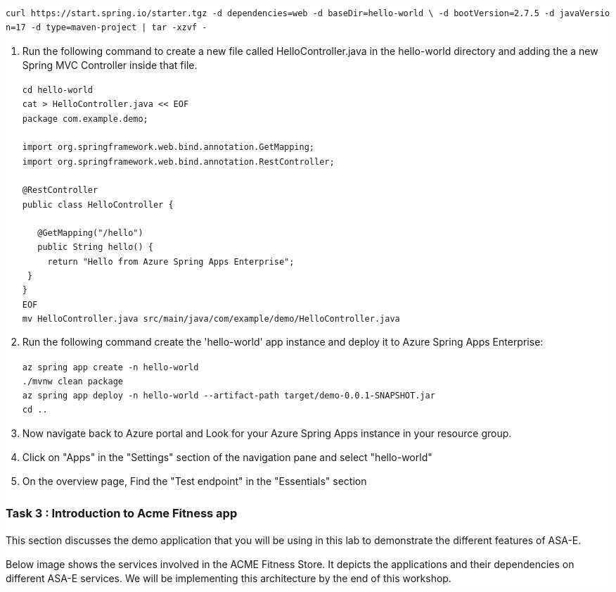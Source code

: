    ```shell
   curl https://start.spring.io/starter.tgz -d dependencies=web -d baseDir=hello-world \ -d bootVersion=2.7.5 -d javaVersion=17 -d type=maven-project | tar -xzvf -
   ```

1. Run the following command to create a new file called HelloController.java in the hello-world directory and adding the a new Spring MVC Controller inside that file.

   ```shell
   cd hello-world
   cat > HelloController.java << EOF
   package com.example.demo;

   import org.springframework.web.bind.annotation.GetMapping;
   import org.springframework.web.bind.annotation.RestController;

   @RestController
   public class HelloController {

      @GetMapping("/hello")
      public String hello() {
        return "Hello from Azure Spring Apps Enterprise";
    }
   }
   EOF
   mv HelloController.java src/main/java/com/example/demo/HelloController.java
   ```
1. Run the following command create the 'hello-world' app instance and deploy it to Azure Spring Apps Enterprise:

   ```shell
   az spring app create -n hello-world
   ./mvnw clean package
   az spring app deploy -n hello-world --artifact-path target/demo-0.0.1-SNAPSHOT.jar
   cd ..
   ```

1. Now navigate back to Azure portal and Look for your Azure Spring Apps instance in your resource group.

1. Click on "Apps" in the "Settings" section of the navigation pane and select "hello-world"

1. On the overview page, Find the "Test endpoint" in the "Essentials" section



### Task 3 : Introduction to Acme Fitness app 

This section discusses the demo application that you will be using in this lab to demonstrate the different features of ASA-E.

Below image shows the services involved in the ACME Fitness Store. It depicts the applications and their dependencies on different ASA-E services. We will be implementing this architecture by the end of this workshop.